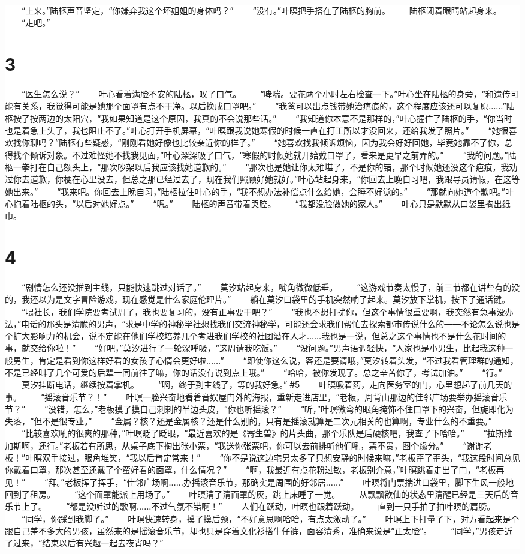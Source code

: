 　　“上来。”陆柩声音坚定，“你嫌弃我这个坏姐姐的身体吗？”
　　“没有。”叶暝把手搭在了陆柩的胸前。
　　陆柩闭着眼睛站起身来。
　　“走吧。”
# 3
　　“医生怎么说？”
　　叶心看着满脸不安的陆柩，叹了口气。
　　“哮喘。要花两个小时左右检查一下。”叶心坐在陆柩的身旁，“和遗传可能有关系，我觉得可能是她那个面罩有点不干净。以后换成口罩吧。”
　　“我爸可以出点钱带她治疤痕的，这个程度应该还可以复原……”陆柩按了按两边的太阳穴，“我如果知道是这个原因，我真的不会说那些话。”
　　“我知道你本意不是那样的，”叶心握住了陆柩的手，“你当时也是着急上头了，我也阻止不了。”叶心打开手机屏幕，“叶暝跟我说她寒假的时候一直在打工所以才没回来，还给我发了照片。”
　　“她很喜欢找你聊吗？”陆柩有些疑惑，“刚刚看她好像也比较亲近你的样子。”
　　“她喜欢找我倾诉烦恼，因为我会好好回她，毕竟她靠不了你，总得找个倾诉对象。不过难怪她不找我见面，”叶心深深吸了口气，“寒假的时候她就开始戴口罩了，看来是更早之前弄的。”
　　“我的问题。”陆柩一拳打在自己额头上，“那次吵架以后我应该找她道歉的。”
　　“那次也是她让你太难堪了，不是你的错，那个时候她还没这个疤痕，我劝过你去道歉，你梗在心里没去，但总之那已经过去了，现在我们照顾好她就好。”叶心站起身来，“你回去上晚自习吧，我跟导员请假，在这等她出来。”
　　“我来吧。你回去上晚自习，”陆柩拉住叶心的手，“我不想办法补偿点什么给她，会睡不好觉的。”
　　“那就向她道个歉吧。”叶心抱着陆柩的头，“以后对她好点。”
　　“嗯。”
　　陆柩的声音带着哭腔。
　　“我都没脸做她的家人。”
　　叶心只是默默从口袋里掏出纸巾。
# 4
　　“剧情怎么还没推到主线，只能快速跳过对话了。”
　　莫汐站起身来，嘴角微微低垂。
　　“这游戏节奏太慢了，前三节都在讲些有的没的，我还以为是文字冒险游戏，现在感觉是什么家庭伦理片。”
　　躺在莫汐口袋里的手机突然响了起来。莫汐放下掌机，按下了通话键。
　　“喂社长，我们学院要考试周了，我也要复习的，没有正事要干吧？”
　　“我也不想打扰你，但这个事情很重要啊，我突然有急事没办法，”电话的那头是清脆的男声，“求是中学的神秘学社想找我们交流神秘学，可能还会求我们帮忙去探索都市传说什么的——不论怎么说也是个扩大影响力的机会，说不定能在他们学校培养几个考进我们学校的社团潜在人才……我也是一说，但总之这个事情也不是什么花时间的事，就交给你啦！”
　　“好吧，”莫汐进行了一轮深呼吸，“这周请我吃饭。”
　　“没问题。”男声语调轻快，“人家也是小男生，比起我这种一般男生，肯定是看到你这样好看的女孩子心情会更好啦……”
　　“即使你这么说，客还是要请哦，”莫汐转着头发，“不过我看管理群的通知，不是已经叫了几个可爱的后辈一同前往了嘛，你的话没有说到点上哦。”
　　“哈哈，被你发现了。总之辛苦你了，考试加油。”
　　“行。”
　　莫汐挂断电话，继续按着掌机。
　　“啊，终于到主线了，等的我好急。”
#5
　　叶暝吸着药，走向医务室的门，心里想起了前几天的事。
　　“摇滚音乐节？！”
　　叶暝一脸兴奋地看着音娱屋门外的海报，重新走进店里，“老板，周背山那边的佳邻广场要举办摇滚音乐节？”
　　“没错，怎么，”老板摸了摸自己刺剌的半边头皮，“你也听摇滚？”
　　“听，”叶暝微弯的眼角掩饰不住口罩下的兴奋，但旋即化为失落，“但不是很专业。”
　　“金属？核？还是金属核？还是什么别的，只有是摇滚就算是二次元相关的也算啊，专业什么的不重要。”
　　“比较喜欢吼的很爽的那种，”叶暝眨了眨眼，“最近喜欢的是《寄生兽》的片头曲，那个乐队是后硬核吧，我查了下哈哈。”
　　“拉斯维加斯啊，还行。”老板若有所思，从桌子底下掏出张小票，“我送你张票吧，你可以去前排听他们吼，票不贵，图个缘分。”
　　“谢谢老板！”叶暝双手接过，眼角堆笑，“我以后肯定常来！”
　　“你不是说这边宅男太多了只想安静的时候来嘛，”老板歪了歪头，“我这段时间总见你戴着口罩，那次甚至还戴了个蛮好看的面罩，什么情况？”
　　“啊，我最近有点花粉过敏，老板别介意，”叶暝跳着走出了门，“老板再见！”
　　“拜。”老板挥了挥手，“佳邻广场啊……办摇滚音乐节，那确实是周围的好邻居……”
　　叶暝将门票揣进口袋里，脚下生风一般地回到了租房。
　　“这个面罩能派上用场了。”
　　叶暝清了清面罩的灰，跳上床睡了一觉。
　　从飘飘欲仙的状态里清醒已经是三天后的音乐节上了。
　　“都是没听过的歌啊……不过气氛不错啊！”
　　人们在跃动，叶暝也跟着跃动。
　　直到一只手拍了拍叶暝的肩膀。
　　“同学，你踩到我脚了。”
　　叶暝快速转身，摸了摸后颈，“不好意思啊哈哈，有点太激动了。”
　　叶暝上下打量了下，对方看起来是个跟自己差不多大的男孩，虽然来的是摇滚音乐节，却也只是穿着文化衫搭牛仔裤，面容清秀，准确来说是“正太脸”。
　　“同学，”男孩走近了过来，“结束以后有兴趣一起去夜宵吗？”